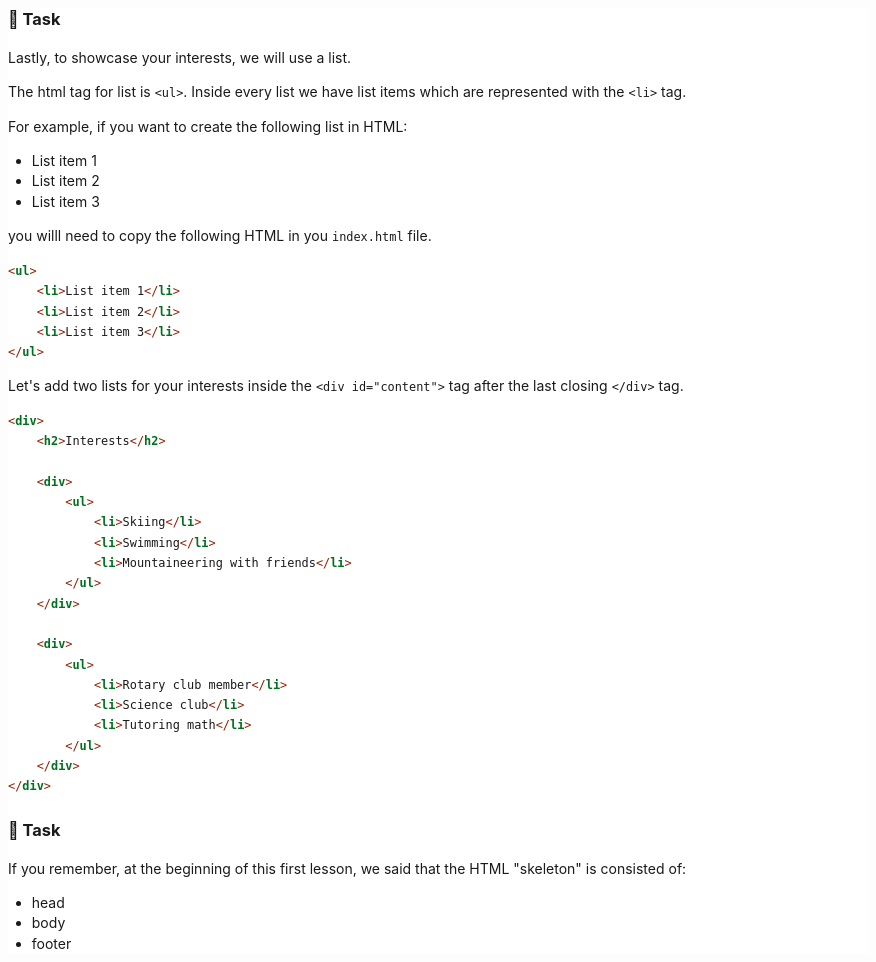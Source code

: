 ### 📝 Task

Lastly, to showcase your interests, we will use a list. 

The html tag for list is `<ul>`. Inside every list we have list items which are represented with the `<li>` tag.

For example, if you want to create the following list in HTML:

* List item 1
* List item 2
* List item 3

you willl need to copy the following HTML in you `index.html` file.

```html
<ul>
    <li>List item 1</li>
    <li>List item 2</li>
    <li>List item 3</li>
</ul>
```

Let's add two lists for your interests inside the `<div id="content">` tag after the last closing `</div>` tag.

```html
<div>
    <h2>Interests</h2>
    
    <div>
        <ul>
            <li>Skiing</li>
            <li>Swimming</li>
            <li>Mountaineering with friends</li>
        </ul>
    </div>

    <div>
        <ul>
            <li>Rotary club member</li>
            <li>Science club</li>
            <li>Tutoring math</li>
        </ul>
    </div>
</div>
```

### 📝 Task 

If you remember, at the beginning of this first lesson, we said that the HTML "skeleton" is consisted of: 
* head
* body
* footer
